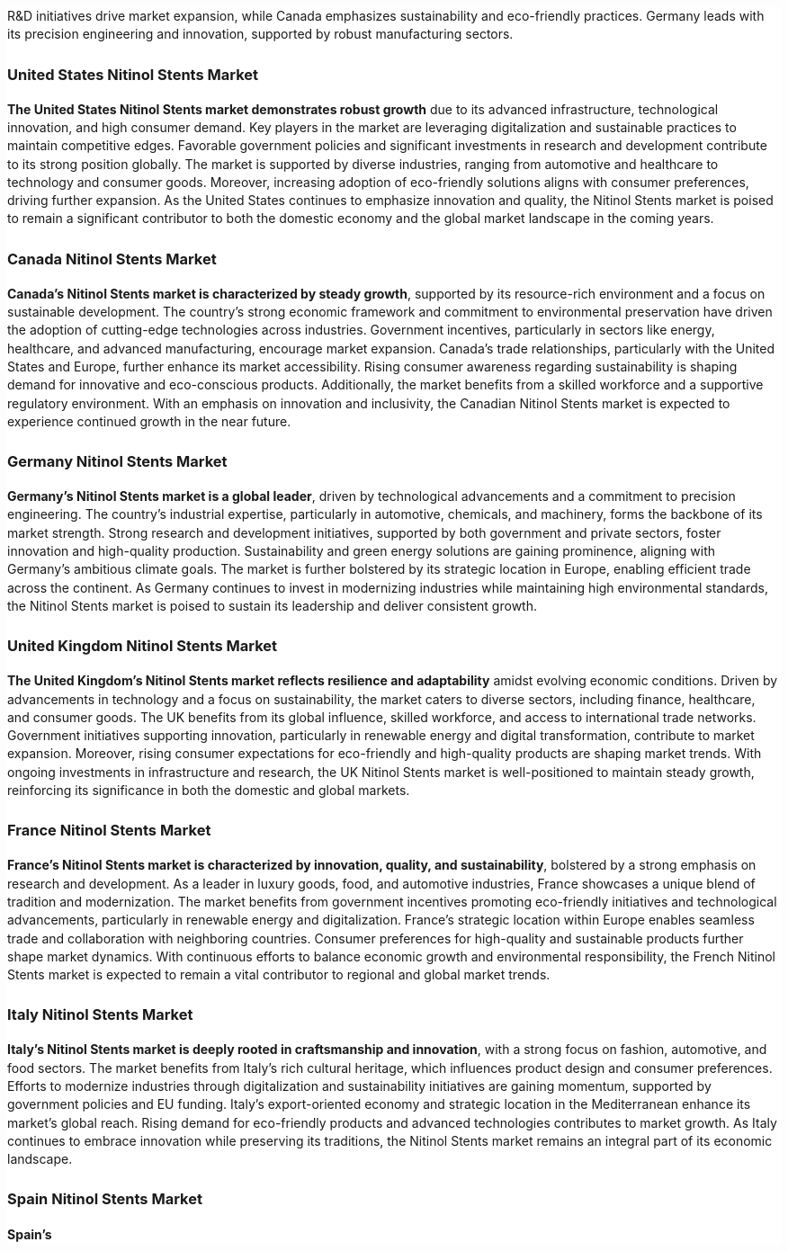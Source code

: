 R&amp;D initiatives drive market expansion, while Canada emphasizes sustainability and eco-friendly practices. Germany leads with its precision engineering and innovation, supported by robust manufacturing sectors.</span></em></p></blockquote><h3><strong>United States Nitinol Stents Market</strong></h3><p><strong>The United States Nitinol Stents market demonstrates robust growth</strong> due to its advanced infrastructure, technological innovation, and high consumer demand. Key players in the market are leveraging digitalization and sustainable practices to maintain competitive edges. Favorable government policies and significant investments in research and development contribute to its strong position globally. The market is supported by diverse industries, ranging from automotive and healthcare to technology and consumer goods. Moreover, increasing adoption of eco-friendly solutions aligns with consumer preferences, driving further expansion. As the United States continues to emphasize innovation and quality, the Nitinol Stents market is poised to remain a significant contributor to both the domestic economy and the global market landscape in the coming years.</p><h3><strong>Canada Nitinol Stents Market</strong></h3><p><strong>Canada&rsquo;s Nitinol Stents market is characterized by steady growth</strong>, supported by its resource-rich environment and a focus on sustainable development. The country&rsquo;s strong economic framework and commitment to environmental preservation have driven the adoption of cutting-edge technologies across industries. Government incentives, particularly in sectors like energy, healthcare, and advanced manufacturing, encourage market expansion. Canada&rsquo;s trade relationships, particularly with the United States and Europe, further enhance its market accessibility. Rising consumer awareness regarding sustainability is shaping demand for innovative and eco-conscious products. Additionally, the market benefits from a skilled workforce and a supportive regulatory environment. With an emphasis on innovation and inclusivity, the Canadian Nitinol Stents market is expected to experience continued growth in the near future.</p><h3><strong>Germany Nitinol Stents Market</strong></h3><p><strong>Germany&rsquo;s Nitinol Stents market is a global leader</strong>, driven by technological advancements and a commitment to precision engineering. The country&rsquo;s industrial expertise, particularly in automotive, chemicals, and machinery, forms the backbone of its market strength. Strong research and development initiatives, supported by both government and private sectors, foster innovation and high-quality production. Sustainability and green energy solutions are gaining prominence, aligning with Germany&rsquo;s ambitious climate goals. The market is further bolstered by its strategic location in Europe, enabling efficient trade across the continent. As Germany continues to invest in modernizing industries while maintaining high environmental standards, the Nitinol Stents market is poised to sustain its leadership and deliver consistent growth.</p><h3><strong>United Kingdom Nitinol Stents Market</strong></h3><p><strong>The United Kingdom&rsquo;s Nitinol Stents market reflects resilience and adaptability</strong> amidst evolving economic conditions. Driven by advancements in technology and a focus on sustainability, the market caters to diverse sectors, including finance, healthcare, and consumer goods. The UK benefits from its global influence, skilled workforce, and access to international trade networks. Government initiatives supporting innovation, particularly in renewable energy and digital transformation, contribute to market expansion. Moreover, rising consumer expectations for eco-friendly and high-quality products are shaping market trends. With ongoing investments in infrastructure and research, the UK Nitinol Stents market is well-positioned to maintain steady growth, reinforcing its significance in both the domestic and global markets.</p><h3><strong>France Nitinol Stents Market</strong></h3><p><strong>France&rsquo;s Nitinol Stents market is characterized by innovation, quality, and sustainability</strong>, bolstered by a strong emphasis on research and development. As a leader in luxury goods, food, and automotive industries, France showcases a unique blend of tradition and modernization. The market benefits from government incentives promoting eco-friendly initiatives and technological advancements, particularly in renewable energy and digitalization. France&rsquo;s strategic location within Europe enables seamless trade and collaboration with neighboring countries. Consumer preferences for high-quality and sustainable products further shape market dynamics. With continuous efforts to balance economic growth and environmental responsibility, the French Nitinol Stents market is expected to remain a vital contributor to regional and global market trends.</p><h3><strong>Italy Nitinol Stents Market</strong></h3><p><strong>Italy&rsquo;s Nitinol Stents market is deeply rooted in craftsmanship and innovation</strong>, with a strong focus on fashion, automotive, and food sectors. The market benefits from Italy&rsquo;s rich cultural heritage, which influences product design and consumer preferences. Efforts to modernize industries through digitalization and sustainability initiatives are gaining momentum, supported by government policies and EU funding. Italy&rsquo;s export-oriented economy and strategic location in the Mediterranean enhance its market&rsquo;s global reach. Rising demand for eco-friendly products and advanced technologies contributes to market growth. As Italy continues to embrace innovation while preserving its traditions, the Nitinol Stents market remains an integral part of its economic landscape.</p><h3><strong>Spain Nitinol Stents Market</strong></h3><p><strong>Spain&rsquo;s
